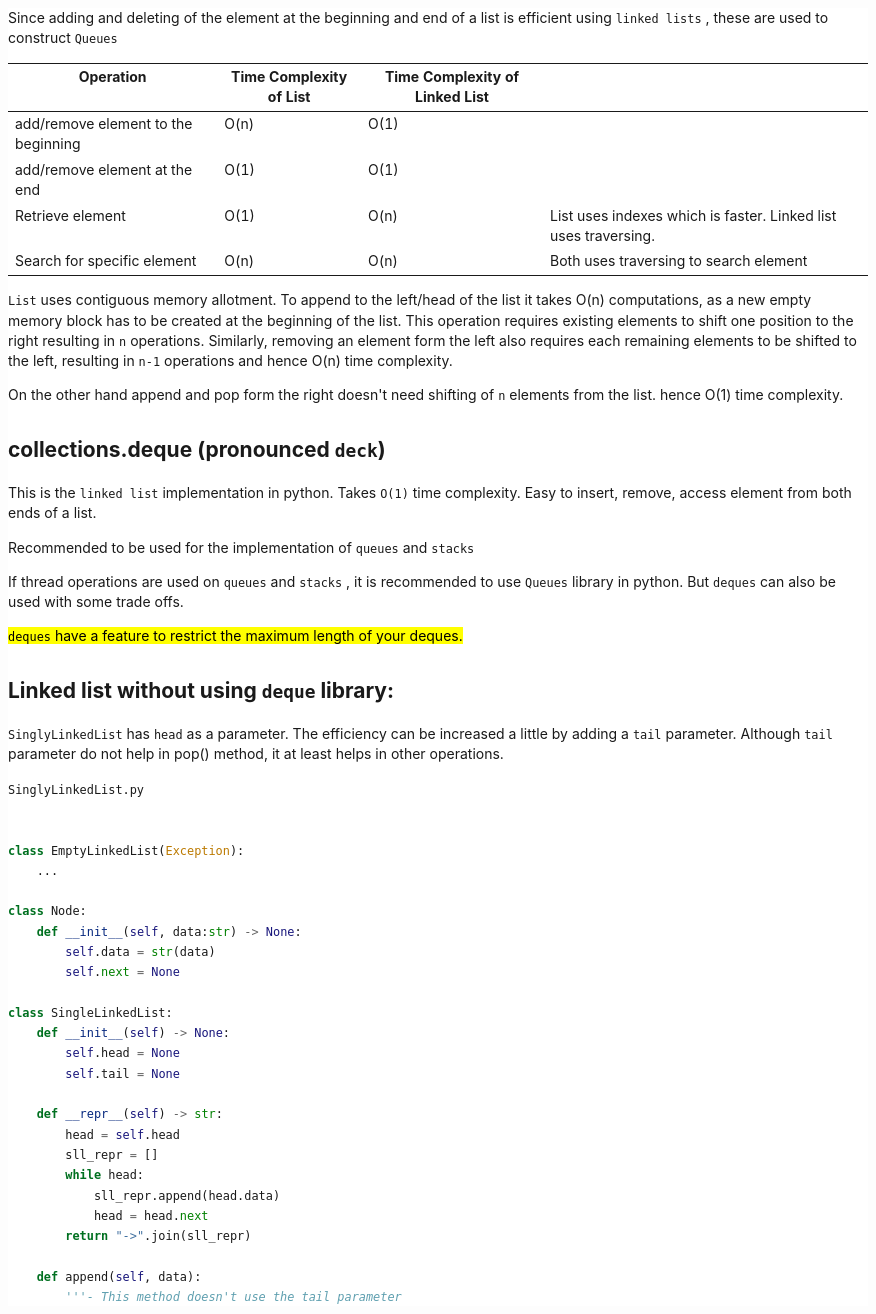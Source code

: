Since adding and deleting of the element at the beginning and end of a list is efficient using `linked lists` , these are used to construct `Queues`

| Operation                           | Time Complexity of List | Time Complexity of Linked List |                                                                 |
| ----------------------------------- | ----------------------- | ------------------------------ | --------------------------------------------------------------- |
| add/remove element to the beginning | O(n)                    | O(1)                           |                                                                 |
| add/remove element at the end       | O(1)                    | O(1)                           |                                                                 |
| Retrieve element                    | O(1)                    | O(n)                           | List uses indexes which is faster. Linked list uses traversing. |
| Search for specific element         | O(n)                    | O(n)                           | Both uses traversing to search element                          |

`List` uses contiguous memory allotment. To append to the left/head of the list it takes O(n) computations, as a new empty memory block has to be created at the beginning of the list. This operation requires existing elements to shift one position to the right resulting in `n` operations. Similarly, removing an element form the left also requires each remaining elements to be shifted to the left, resulting in `n-1` operations and hence O(n) time complexity.

On the other hand append and pop form the right doesn't need shifting of `n` elements from the  list. hence O(1) time complexity.

## collections.deque (pronounced `deck`)

This is the `linked list` implementation in python. Takes `O(1)` time complexity. Easy to insert, remove, access element from both ends of a list.

Recommended to be used for the implementation of `queues` and `stacks`

If thread operations are used on  `queues` and `stacks` , it is recommended to use `Queues` library in python. But `deques` can also be used with some trade offs. 

<mark>`deques` have a feature to restrict the maximum length of your deques.</mark>

## Linked list without using `deque` library:

`SinglyLinkedList` has `head` as a parameter. The efficiency can be increased a little by adding a `tail` parameter. Although `tail` parameter do not help in pop() method, it at least helps in other operations.

```python
SinglyLinkedList.py


class EmptyLinkedList(Exception):
    ...

class Node:
    def __init__(self, data:str) -> None:
        self.data = str(data)
        self.next = None

class SingleLinkedList:
    def __init__(self) -> None:
        self.head = None
        self.tail = None

    def __repr__(self) -> str:
        head = self.head
        sll_repr = []
        while head:
            sll_repr.append(head.data)
            head = head.next
        return "->".join(sll_repr)

    def append(self, data):
        '''- This method doesn't use the tail parameter
```